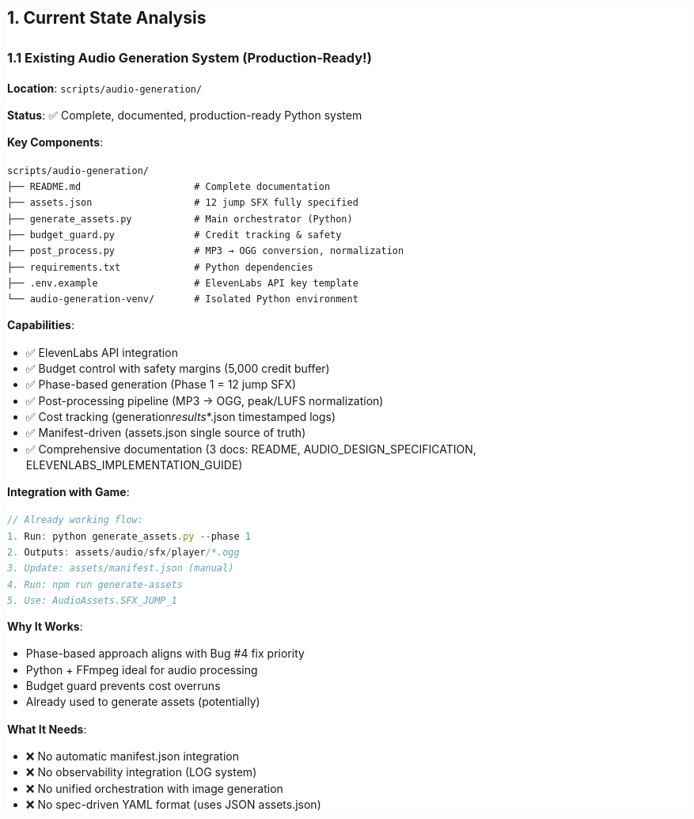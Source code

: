
## 1. Current State Analysis

### 1.1 Existing Audio Generation System (Production-Ready!)

**Location**: `scripts/audio-generation/`

**Status**: ✅ Complete, documented, production-ready Python system

**Key Components**:

```
scripts/audio-generation/
├── README.md                    # Complete documentation
├── assets.json                  # 12 jump SFX fully specified
├── generate_assets.py           # Main orchestrator (Python)
├── budget_guard.py              # Credit tracking & safety
├── post_process.py              # MP3 → OGG conversion, normalization
├── requirements.txt             # Python dependencies
├── .env.example                 # ElevenLabs API key template
└── audio-generation-venv/       # Isolated Python environment
```

**Capabilities**:

- ✅ ElevenLabs API integration
- ✅ Budget control with safety margins (5,000 credit buffer)
- ✅ Phase-based generation (Phase 1 = 12 jump SFX)
- ✅ Post-processing pipeline (MP3 → OGG, peak/LUFS normalization)
- ✅ Cost tracking (generation*results*\*.json timestamped logs)
- ✅ Manifest-driven (assets.json single source of truth)
- ✅ Comprehensive documentation (3 docs: README, AUDIO_DESIGN_SPECIFICATION, ELEVENLABS_IMPLEMENTATION_GUIDE)

**Integration with Game**:

```javascript
// Already working flow:
1. Run: python generate_assets.py --phase 1
2. Outputs: assets/audio/sfx/player/*.ogg
3. Update: assets/manifest.json (manual)
4. Run: npm run generate-assets
5. Use: AudioAssets.SFX_JUMP_1
```

**Why It Works**:

- Phase-based approach aligns with Bug #4 fix priority
- Python + FFmpeg ideal for audio processing
- Budget guard prevents cost overruns
- Already used to generate assets (potentially)

**What It Needs**:

- ❌ No automatic manifest.json integration
- ❌ No observability integration (LOG system)
- ❌ No unified orchestration with image generation
- ❌ No spec-driven YAML format (uses JSON assets.json)
